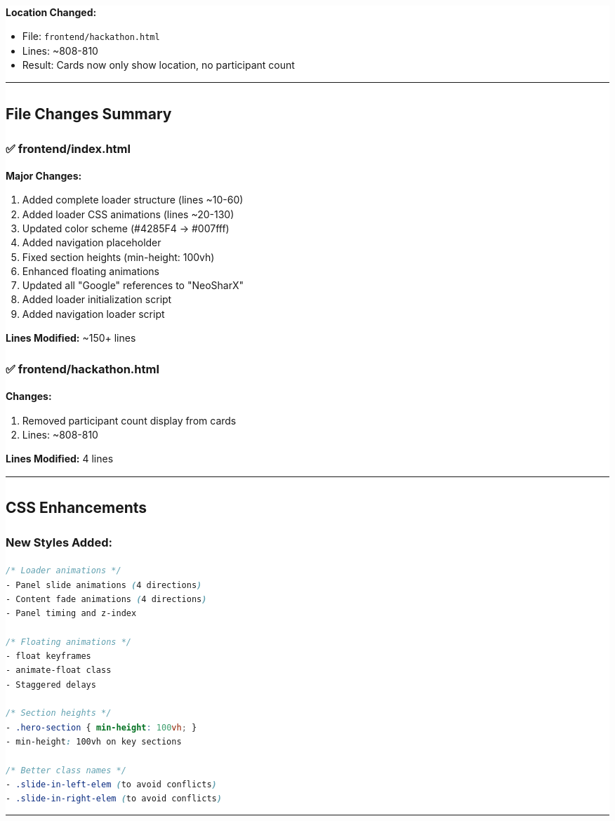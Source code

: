 **Location Changed:**

- File: `frontend/hackathon.html`
- Lines: ~808-810
- Result: Cards now only show location, no participant count

---

## File Changes Summary

### ✅ frontend/index.html

**Major Changes:**

1. Added complete loader structure (lines ~10-60)
2. Added loader CSS animations (lines ~20-130)
3. Updated color scheme (#4285F4 → #007fff)
4. Added navigation placeholder
5. Fixed section heights (min-height: 100vh)
6. Enhanced floating animations
7. Updated all "Google" references to "NeoSharX"
8. Added loader initialization script
9. Added navigation loader script

**Lines Modified:** ~150+ lines

### ✅ frontend/hackathon.html

**Changes:**

1. Removed participant count display from cards
2. Lines: ~808-810

**Lines Modified:** 4 lines

---

## CSS Enhancements

### New Styles Added:

```css
/* Loader animations */
- Panel slide animations (4 directions)
- Content fade animations (4 directions)
- Panel timing and z-index

/* Floating animations */
- float keyframes
- animate-float class
- Staggered delays

/* Section heights */
- .hero-section { min-height: 100vh; }
- min-height: 100vh on key sections

/* Better class names */
- .slide-in-left-elem (to avoid conflicts)
- .slide-in-right-elem (to avoid conflicts)
```

---
